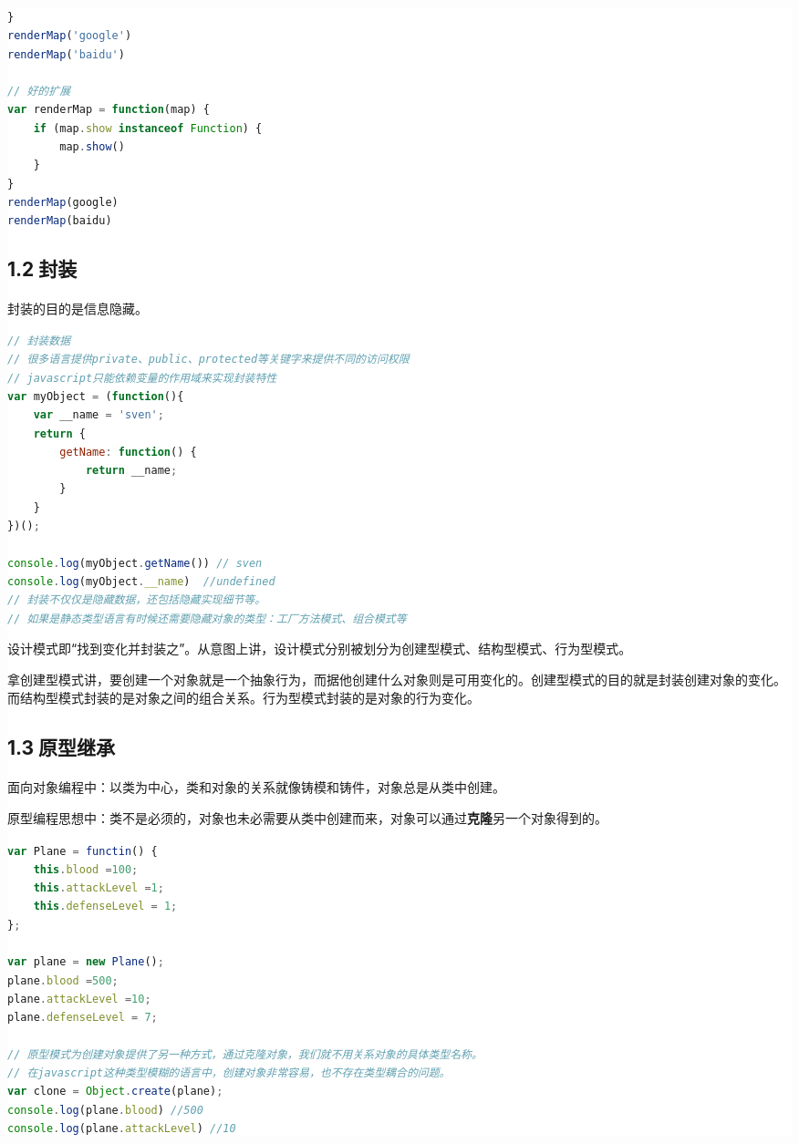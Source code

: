 ```javascript
}
renderMap('google')
renderMap('baidu')

// 好的扩展
var renderMap = function(map) {
    if (map.show instanceof Function) {
        map.show()
    }
}
renderMap(google)
renderMap(baidu)

```

## 1.2 封装

封装的目的是信息隐藏。

```javascript
// 封装数据
// 很多语言提供private、public、protected等关键字来提供不同的访问权限
// javascript只能依赖变量的作用域来实现封装特性
var myObject = (function(){
    var __name = 'sven';
    return {
        getName: function() {
            return __name;
        }
    }
})();

console.log(myObject.getName()) // sven
console.log(myObject.__name)  //undefined
// 封装不仅仅是隐藏数据，还包括隐藏实现细节等。
// 如果是静态类型语言有时候还需要隐藏对象的类型：工厂方法模式、组合模式等
```

设计模式即“找到变化并封装之”。从意图上讲，设计模式分别被划分为创建型模式、结构型模式、行为型模式。

拿创建型模式讲，要创建一个对象就是一个抽象行为，而据他创建什么对象则是可用变化的。创建型模式的目的就是封装创建对象的变化。而结构型模式封装的是对象之间的组合关系。行为型模式封装的是对象的行为变化。

## 1.3 原型继承

面向对象编程中：以类为中心，类和对象的关系就像铸模和铸件，对象总是从类中创建。

原型编程思想中：类不是必须的，对象也未必需要从类中创建而来，对象可以通过**克隆**另一个对象得到的。

```javascript
var Plane = functin() {
    this.blood =100;
    this.attackLevel =1;
    this.defenseLevel = 1;
};

var plane = new Plane();
plane.blood =500;
plane.attackLevel =10;
plane.defenseLevel = 7;

// 原型模式为创建对象提供了另一种方式，通过克隆对象，我们就不用关系对象的具体类型名称。
// 在javascript这种类型模糊的语言中，创建对象非常容易，也不存在类型耦合的问题。
var clone = Object.create(plane);
console.log(plane.blood) //500
console.log(plane.attackLevel) //10
```